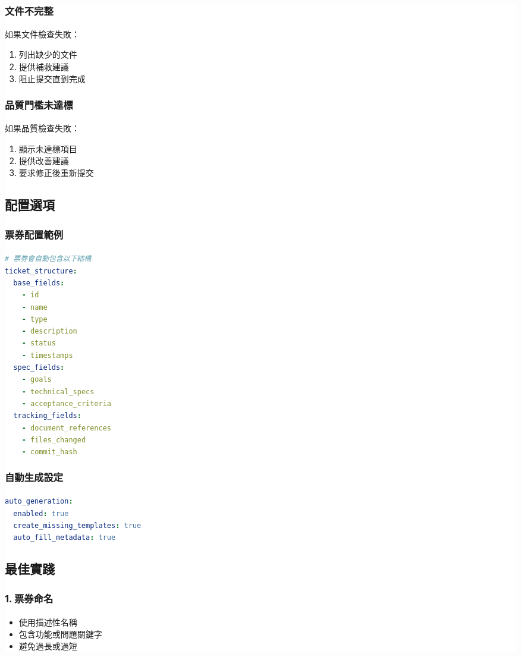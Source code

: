 ### 文件不完整
如果文件檢查失敗：
1. 列出缺少的文件
2. 提供補救建議
3. 阻止提交直到完成

### 品質門檻未達標
如果品質檢查失敗：
1. 顯示未達標項目
2. 提供改善建議
3. 要求修正後重新提交

## 配置選項

### 票券配置範例
```yaml
# 票券會自動包含以下結構
ticket_structure:
  base_fields:
    - id
    - name
    - type
    - description
    - status
    - timestamps
  spec_fields:
    - goals
    - technical_specs
    - acceptance_criteria
  tracking_fields:
    - document_references
    - files_changed
    - commit_hash
```

### 自動生成設定
```yaml
auto_generation:
  enabled: true
  create_missing_templates: true
  auto_fill_metadata: true
```

## 最佳實踐

### 1. 票券命名
- 使用描述性名稱
- 包含功能或問題關鍵字
- 避免過長或過短
